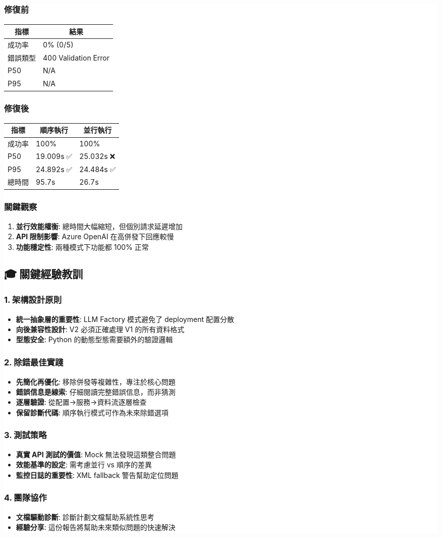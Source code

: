 ### 修復前
| 指標 | 結果 |
|------|------|
| 成功率 | 0% (0/5) |
| 錯誤類型 | 400 Validation Error |
| P50 | N/A |
| P95 | N/A |

### 修復後
| 指標 | 順序執行 | 並行執行 |
|------|----------|----------|
| 成功率 | 100% | 100% |
| P50 | 19.009s ✅ | 25.032s ❌ |
| P95 | 24.892s ✅ | 24.484s ✅ |
| 總時間 | 95.7s | 26.7s |

### 關鍵觀察
1. **並行效能權衡**: 總時間大幅縮短，但個別請求延遲增加
2. **API 限制影響**: Azure OpenAI 在高併發下回應較慢
3. **功能穩定性**: 兩種模式下功能都 100% 正常

## 🎓 關鍵經驗教訓

### 1. 架構設計原則
- **統一抽象層的重要性**: LLM Factory 模式避免了 deployment 配置分散
- **向後兼容性設計**: V2 必須正確處理 V1 的所有資料格式
- **型態安全**: Python 的動態型態需要額外的驗證邏輯

### 2. 除錯最佳實踐
- **先簡化再優化**: 移除併發等複雜性，專注於核心問題
- **錯誤信息是線索**: 仔細閱讀完整錯誤信息，而非猜測
- **逐層驗證**: 從配置→服務→資料流逐層檢查
- **保留診斷代碼**: 順序執行模式可作為未來除錯選項

### 3. 測試策略
- **真實 API 測試的價值**: Mock 無法發現這類整合問題
- **效能基準的設定**: 需考慮並行 vs 順序的差異
- **監控日誌的重要性**: XML fallback 警告幫助定位問題

### 4. 團隊協作
- **文檔驅動診斷**: 診斷計劃文檔幫助系統性思考
- **經驗分享**: 這份報告將幫助未來類似問題的快速解決
